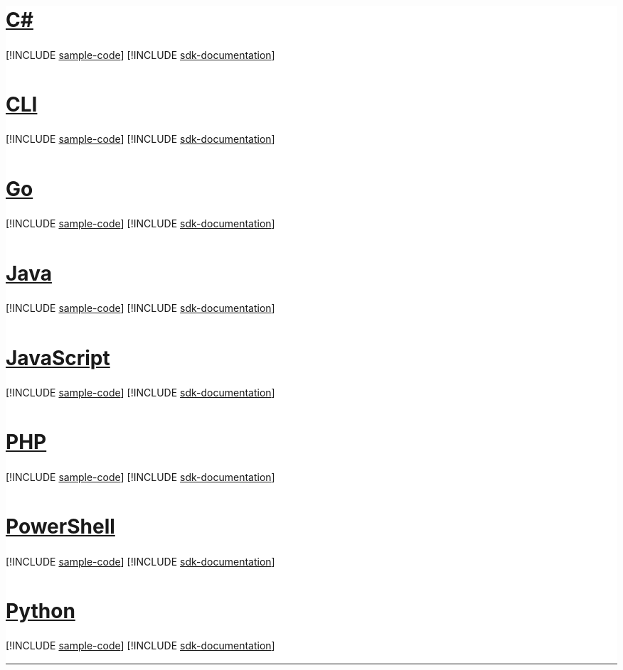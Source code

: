 # [C#](#tab/csharp)
[!INCLUDE [sample-code](../includes/snippets/csharp/v1/tutorial-application-basics-grant-approleassignmentrequired-csharp-snippets.md)]
[!INCLUDE [sdk-documentation](../includes/snippets/snippets-sdk-documentation-link.md)]

# [CLI](#tab/cli)
[!INCLUDE [sample-code](../includes/snippets/cli/v1/tutorial-application-basics-grant-approleassignmentrequired-cli-snippets.md)]
[!INCLUDE [sdk-documentation](../includes/snippets/snippets-sdk-documentation-link.md)]

# [Go](#tab/go)
[!INCLUDE [sample-code](../includes/snippets/go/v1/tutorial-application-basics-grant-approleassignmentrequired-go-snippets.md)]
[!INCLUDE [sdk-documentation](../includes/snippets/snippets-sdk-documentation-link.md)]

# [Java](#tab/java)
[!INCLUDE [sample-code](../includes/snippets/java/v1/tutorial-application-basics-grant-approleassignmentrequired-java-snippets.md)]
[!INCLUDE [sdk-documentation](../includes/snippets/snippets-sdk-documentation-link.md)]

# [JavaScript](#tab/javascript)
[!INCLUDE [sample-code](../includes/snippets/javascript/v1/tutorial-application-basics-grant-approleassignmentrequired-javascript-snippets.md)]
[!INCLUDE [sdk-documentation](../includes/snippets/snippets-sdk-documentation-link.md)]

# [PHP](#tab/php)
[!INCLUDE [sample-code](../includes/snippets/php/v1/tutorial-application-basics-grant-approleassignmentrequired-php-snippets.md)]
[!INCLUDE [sdk-documentation](../includes/snippets/snippets-sdk-documentation-link.md)]

# [PowerShell](#tab/powershell)
[!INCLUDE [sample-code](../includes/snippets/powershell/v1/tutorial-application-basics-grant-approleassignmentrequired-powershell-snippets.md)]
[!INCLUDE [sdk-documentation](../includes/snippets/snippets-sdk-documentation-link.md)]

# [Python](#tab/python)
[!INCLUDE [sample-code](../includes/snippets/python/v1/tutorial-application-basics-grant-approleassignmentrequired-python-snippets.md)]
[!INCLUDE [sdk-documentation](../includes/snippets/snippets-sdk-documentation-link.md)]

---
